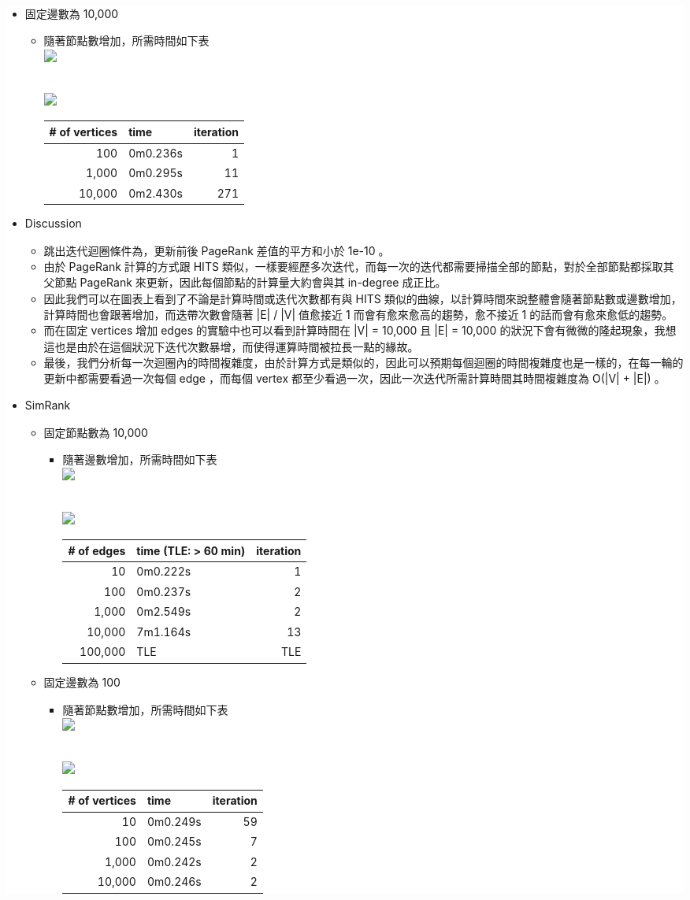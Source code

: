   - 固定邊數為 10,000
    - 隨著節點數增加，所需時間如下表
      <br> ![](https://i.imgur.com/PiGK1HH.png)

      <br> ![](https://i.imgur.com/yFdZpmu.png)

      | # of vertices | time      | iteration |
      | ---:          | ---       | ---:      |
      |           100 | 0m0.236s  | 1         |
      |         1,000 | 0m0.295s  | 11        |
      |        10,000 | 0m2.430s  | 271       |

  - Discussion
    - 跳出迭代迴圈條件為，更新前後 PageRank 差值的平方和小於 1e-10 。
    - 由於 PageRank 計算的方式跟 HITS 類似，一樣要經歷多次迭代，而每一次的迭代都需要掃描全部的節點，對於全部節點都採取其父節點 PageRank 來更新，因此每個節點的計算量大約會與其 in-degree 成正比。
    - 因此我們可以在圖表上看到了不論是計算時間或迭代次數都有與 HITS 類似的曲線，以計算時間來說整體會隨著節點數或邊數增加，計算時間也會跟著增加，而迭帶次數會隨著 |E| / |V| 值愈接近 1 而會有愈來愈高的趨勢，愈不接近 1 的話而會有愈來愈低的趨勢。
    - 而在固定 vertices 增加 edges 的實驗中也可以看到計算時間在 |V| = 10,000 且 |E| = 10,000 的狀況下會有微微的隆起現象，我想這也是由於在這個狀況下迭代次數暴增，而使得運算時間被拉長一點的緣故。
    - 最後，我們分析每一次迴圈內的時間複雜度，由於計算方式是類似的，因此可以預期每個迴圈的時間複雜度也是一樣的，在每一輪的更新中都需要看過一次每個 edge ，而每個 vertex 都至少看過一次，因此一次迭代所需計算時間其時間複雜度為 O(|V| + |E|) 。

- SimRank
  - 固定節點數為 10,000
    - 隨著邊數增加，所需時間如下表
      <br> ![](https://i.imgur.com/TX71kYA.png)

      <br> ![](https://i.imgur.com/Q50F5wX.png)

      | # of edges  | time (TLE: > 60 min) | iteration |
      | ---:        | ---                  | ---:      |
      |          10 | 0m0.222s             | 1         |
      |         100 | 0m0.237s             | 2         |
      |       1,000 | 0m2.549s             | 2         |
      |      10,000 | 7m1.164s             | 13        |
      |     100,000 | TLE                  | TLE       |

  - 固定邊數為 100
    - 隨著節點數增加，所需時間如下表
      <br> ![](https://i.imgur.com/UnxnK0D.png)

      <br> ![](https://i.imgur.com/H9RS6T0.png)

      | # of vertices | time       | iteration |
      | ---:          | ---        | ---:      |
      |            10 | 0m0.249s   | 59        |
      |           100 | 0m0.245s   | 7         |
      |         1,000 | 0m0.242s   | 2         |
      |        10,000 | 0m0.246s   | 2         |
      